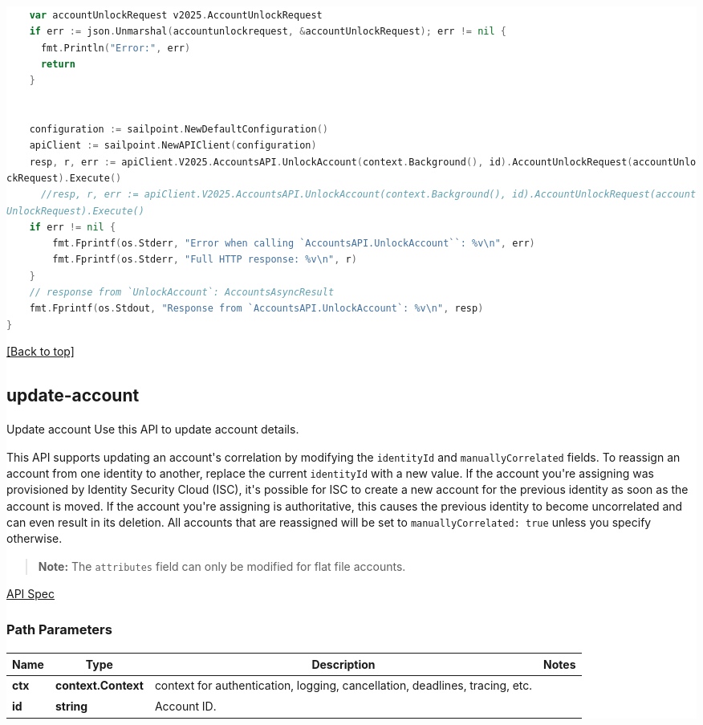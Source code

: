 ```go
    var accountUnlockRequest v2025.AccountUnlockRequest
    if err := json.Unmarshal(accountunlockrequest, &accountUnlockRequest); err != nil {
      fmt.Println("Error:", err)
      return
    }
    

    configuration := sailpoint.NewDefaultConfiguration()
    apiClient := sailpoint.NewAPIClient(configuration)
    resp, r, err := apiClient.V2025.AccountsAPI.UnlockAccount(context.Background(), id).AccountUnlockRequest(accountUnlockRequest).Execute()
	  //resp, r, err := apiClient.V2025.AccountsAPI.UnlockAccount(context.Background(), id).AccountUnlockRequest(accountUnlockRequest).Execute()
    if err != nil {
	    fmt.Fprintf(os.Stderr, "Error when calling `AccountsAPI.UnlockAccount``: %v\n", err)
	    fmt.Fprintf(os.Stderr, "Full HTTP response: %v\n", r)
    }
    // response from `UnlockAccount`: AccountsAsyncResult
    fmt.Fprintf(os.Stdout, "Response from `AccountsAPI.UnlockAccount`: %v\n", resp)
}
```

[[Back to top]](#)

## update-account
Update account
Use this API to update account details. 

This API supports updating an account's correlation by modifying the `identityId` and `manuallyCorrelated` fields. 
To reassign an account from one identity to another, replace the current `identityId` with a new value. 
If the account you're assigning was provisioned by Identity Security Cloud (ISC), it's possible for ISC to create a new account 
for the previous identity as soon as the account is moved. If the account you're assigning is authoritative, 
this causes the previous identity to become uncorrelated and can even result in its deletion.
All accounts that are reassigned will be set to `manuallyCorrelated: true` unless you specify otherwise.

>**Note:** The `attributes` field can only be modified for flat file accounts. 


[API Spec](https://developer.sailpoint.com/docs/api/v2025/update-account)

### Path Parameters


Name | Type | Description  | Notes
------------- | ------------- | ------------- | -------------
**ctx** | **context.Context** | context for authentication, logging, cancellation, deadlines, tracing, etc.
**id** | **string** | Account ID. | 
